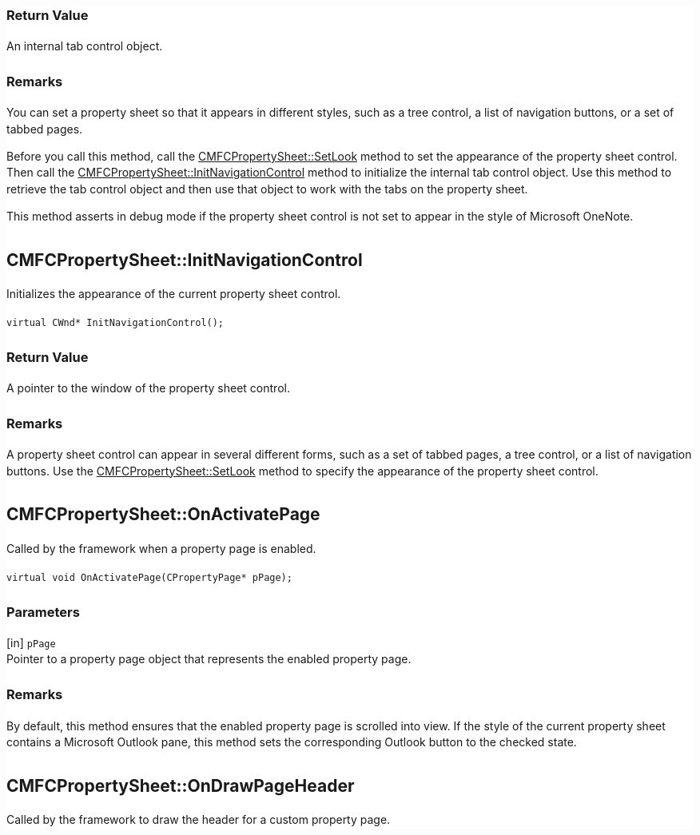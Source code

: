 ### Return Value  
 An internal tab control object.  
  
### Remarks  
 You can set a property sheet so that it appears in different styles, such as a tree control, a list of navigation buttons, or a set of tabbed pages.  
  
 Before you call this method, call the [CMFCPropertySheet::SetLook](#cmfcpropertysheet__setlook) method to set the appearance of the property sheet control. Then call the [CMFCPropertySheet::InitNavigationControl](#cmfcpropertysheet__initnavigationcontrol) method to initialize the internal tab control object. Use this method to retrieve the tab control object and then use that object to work with the tabs on the property sheet.  
  
 This method asserts in debug mode if the property sheet control is not set to appear in the style of Microsoft OneNote.  
  
##  <a name="cmfcpropertysheet__initnavigationcontrol"></a>  CMFCPropertySheet::InitNavigationControl  
 Initializes the appearance of the current property sheet control.  
  
```  
virtual CWnd* InitNavigationControl();
```  
  
### Return Value  
 A pointer to the window of the property sheet control.  
  
### Remarks  
 A property sheet control can appear in several different forms, such as a set of tabbed pages, a tree control, or a list of navigation buttons. Use the [CMFCPropertySheet::SetLook](#cmfcpropertysheet__setlook) method to specify the appearance of the property sheet control.  
  
##  <a name="cmfcpropertysheet__onactivatepage"></a>  CMFCPropertySheet::OnActivatePage  
 Called by the framework when a property page is enabled.  
  
```  
virtual void OnActivatePage(CPropertyPage* pPage);
```  
  
### Parameters  
 [in] `pPage`  
 Pointer to a property page object that represents the enabled property page.  
  
### Remarks  
 By default, this method ensures that the enabled property page is scrolled into view. If the style of the current property sheet contains a Microsoft Outlook pane, this method sets the corresponding Outlook button to the checked state.  
  
##  <a name="cmfcpropertysheet__ondrawpageheader"></a>  CMFCPropertySheet::OnDrawPageHeader  
 Called by the framework to draw the header for a custom property page.  
  